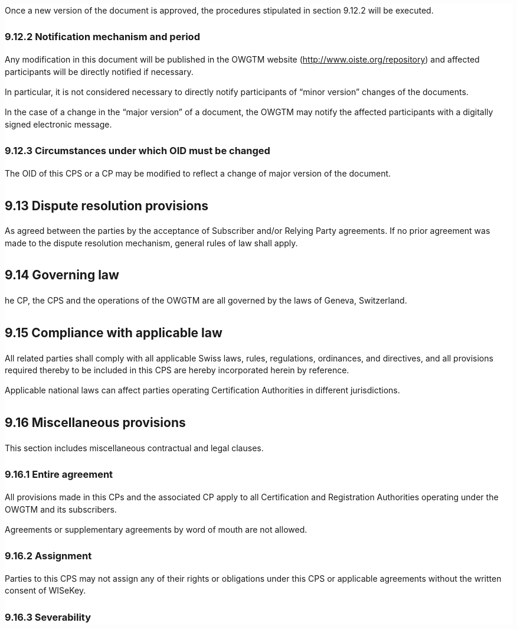 Once a new version of the document is approved, the procedures stipulated in section 9.12.2 will be executed.

### 9.12.2 Notification mechanism and period

Any modification in this document will be published in the OWGTM website (http://www.oiste.org/repository) and affected participants will be directly notified if necessary.

In particular, it is not considered necessary to directly notify participants of “minor version” changes of the documents.

In the case of a change in the “major version” of a document, the OWGTM may notify the affected participants with a digitally signed electronic message.

### 9.12.3 Circumstances under which OID must be changed

The OID of this CPS or a CP may be modified to reflect a change of major version of the document.

## 9.13 Dispute resolution provisions

As agreed between the parties by the acceptance of Subscriber and/or Relying Party agreements. If no prior agreement was made to the dispute resolution mechanism, general rules of law shall apply.

## 9.14 Governing law

he CP, the CPS and the operations of the OWGTM are all governed by the laws of Geneva, Switzerland.

## 9.15 Compliance with applicable law

All related parties shall comply with all applicable Swiss laws, rules, regulations, ordinances, and directives, and all provisions required thereby to be included in this CPS are hereby incorporated herein by reference.

Applicable national laws can affect parties operating Certification Authorities in different jurisdictions.

## 9.16 Miscellaneous provisions

This section includes miscellaneous contractual and legal clauses.

### 9.16.1 Entire agreement

All provisions made in this CPs and the associated CP apply to all Certification and Registration Authorities operating under the OWGTM and its subscribers.

Agreements or supplementary agreements by word of mouth are not allowed.

### 9.16.2 Assignment

Parties to this CPS may not assign any of their rights or obligations under this CPS or applicable agreements without the written consent of WISeKey.

### 9.16.3 Severability
